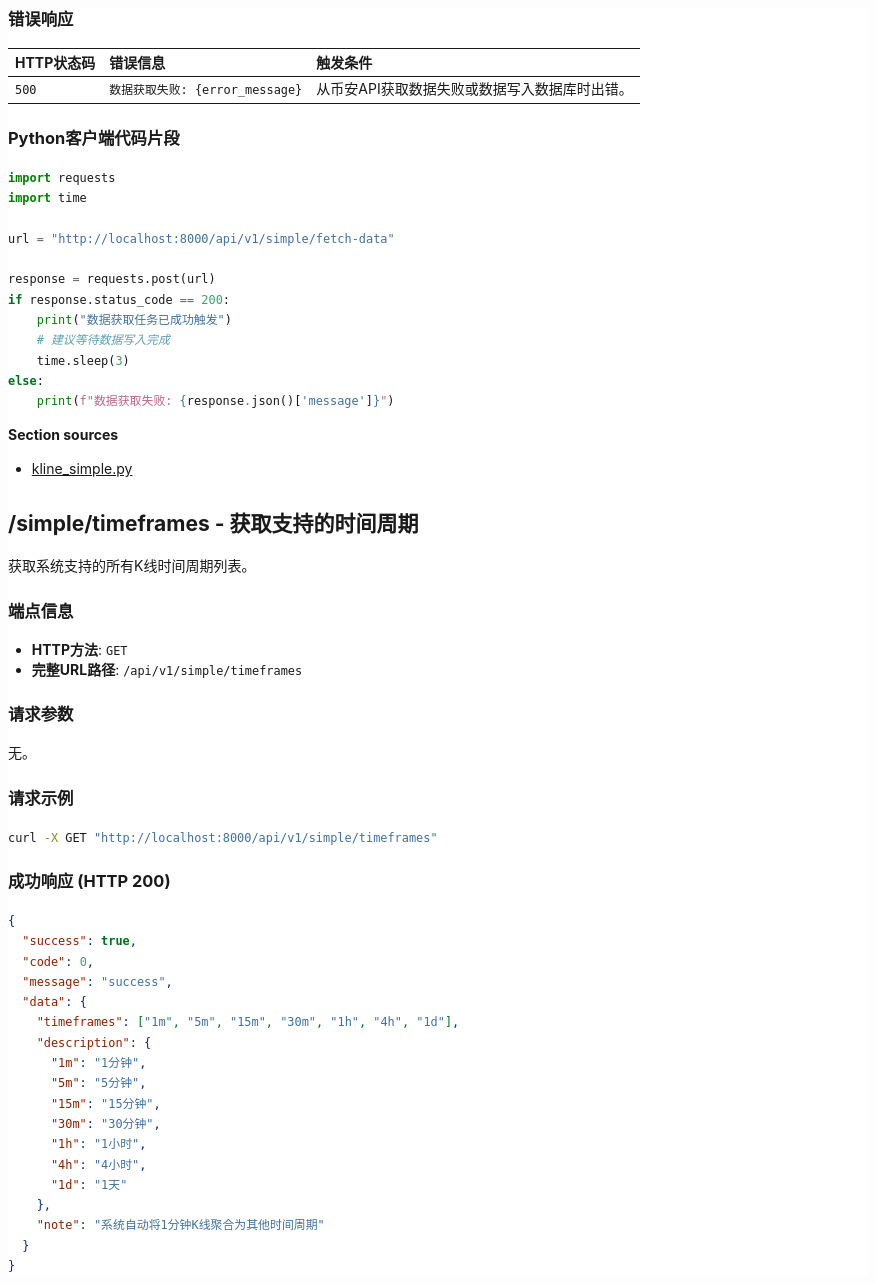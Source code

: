 ### 错误响应
| HTTP状态码 | 错误信息 | 触发条件 |
| :--- | :--- | :--- |
| `500` | `数据获取失败: {error_message}` | 从币安API获取数据失败或数据写入数据库时出错。 |

### Python客户端代码片段
```python
import requests
import time

url = "http://localhost:8000/api/v1/simple/fetch-data"

response = requests.post(url)
if response.status_code == 200:
    print("数据获取任务已成功触发")
    # 建议等待数据写入完成
    time.sleep(3)
else:
    print(f"数据获取失败: {response.json()['message']}")
```

**Section sources**
- [kline_simple.py](file://app/api/v1/endpoints/kline_simple.py#L142-L178)

## /simple/timeframes - 获取支持的时间周期
获取系统支持的所有K线时间周期列表。

### 端点信息
- **HTTP方法**: `GET`
- **完整URL路径**: `/api/v1/simple/timeframes`

### 请求参数
无。

### 请求示例
```bash
curl -X GET "http://localhost:8000/api/v1/simple/timeframes"
```

### 成功响应 (HTTP 200)
```json
{
  "success": true,
  "code": 0,
  "message": "success",
  "data": {
    "timeframes": ["1m", "5m", "15m", "30m", "1h", "4h", "1d"],
    "description": {
      "1m": "1分钟",
      "5m": "5分钟",
      "15m": "15分钟",
      "30m": "30分钟",
      "1h": "1小时",
      "4h": "4小时",
      "1d": "1天"
    },
    "note": "系统自动将1分钟K线聚合为其他时间周期"
  }
}
```
